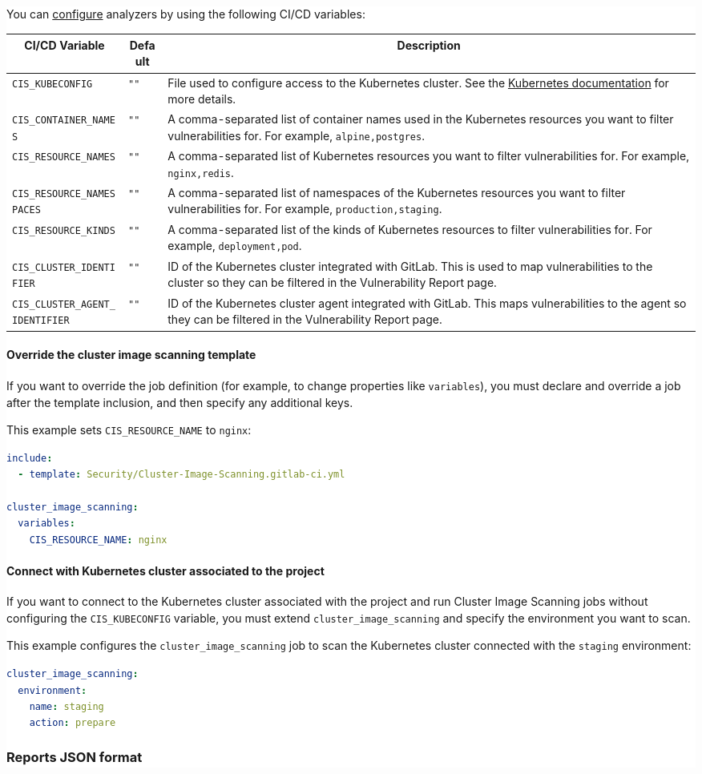 You can [configure](#customize-the-cluster-image-scanning-settings) analyzers by using the following CI/CD variables:

| CI/CD Variable                 | Default       | Description |
| ------------------------------ | ------------- | ----------- |
| `CIS_KUBECONFIG`               | `""` | File used to configure access to the Kubernetes cluster. See the [Kubernetes documentation](https://kubernetes.io/docs/tasks/access-application-cluster/configure-access-multiple-clusters/) for more details. |
| `CIS_CONTAINER_NAMES` | `""` | A comma-separated list of container names used in the Kubernetes resources you want to filter vulnerabilities for. For example, `alpine,postgres`.  |
| `CIS_RESOURCE_NAMES` | `""` | A comma-separated list of Kubernetes resources you want to filter vulnerabilities for. For example, `nginx,redis`.   |
| `CIS_RESOURCE_NAMESPACES` | `""` | A comma-separated list of namespaces of the Kubernetes resources you want to filter vulnerabilities for. For example, `production,staging`.   |
| `CIS_RESOURCE_KINDS` | `""` | A comma-separated list of the kinds of Kubernetes resources to filter vulnerabilities for. For example, `deployment,pod`. |
| `CIS_CLUSTER_IDENTIFIER` | `""` | ID of the Kubernetes cluster integrated with GitLab. This is used to map vulnerabilities to the cluster so they can be filtered in the Vulnerability Report page. |
| `CIS_CLUSTER_AGENT_IDENTIFIER` | `""` | ID of the Kubernetes cluster agent integrated with GitLab. This maps vulnerabilities to the agent so they can be filtered in the Vulnerability Report page. |

#### Override the cluster image scanning template

If you want to override the job definition (for example, to change properties like `variables`), you
must declare and override a job after the template inclusion, and then
specify any additional keys.

This example sets `CIS_RESOURCE_NAME` to `nginx`:

```yaml
include:
  - template: Security/Cluster-Image-Scanning.gitlab-ci.yml

cluster_image_scanning:
  variables:
    CIS_RESOURCE_NAME: nginx
```

#### Connect with Kubernetes cluster associated to the project

If you want to connect to the Kubernetes cluster associated with the project and run Cluster Image Scanning jobs without
configuring the `CIS_KUBECONFIG` variable, you must extend `cluster_image_scanning` and specify the environment you want to scan.

This example configures the `cluster_image_scanning` job to scan the Kubernetes cluster connected with the `staging` environment:

```yaml
cluster_image_scanning:
  environment:
    name: staging
    action: prepare
```

### Reports JSON format
